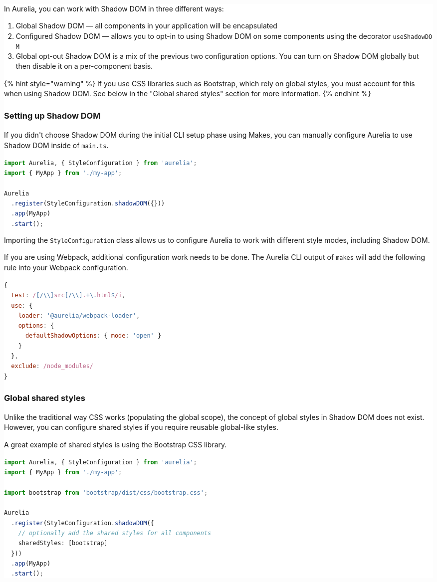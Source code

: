 In Aurelia, you can work with Shadow DOM in three different ways:

1. Global Shadow DOM — all components in your application will be encapsulated
2. Configured Shadow DOM — allows you to opt-in to using Shadow DOM on some components using the decorator `useShadowDOM`
3. Global opt-out Shadow DOM is a mix of the previous two configuration options. You can turn on Shadow DOM globally but then disable it on a per-component basis.

{% hint style="warning" %}
If you use CSS libraries such as Bootstrap, which rely on global styles, you must account for this when using Shadow DOM. See below in the "Global shared styles" section for more information.
{% endhint %}

### Setting up Shadow DOM

If you didn't choose Shadow DOM during the initial CLI setup phase using Makes, you can manually configure Aurelia to use Shadow DOM inside of `main.ts`.

```typescript
import Aurelia, { StyleConfiguration } from 'aurelia';
import { MyApp } from './my-app';

Aurelia
  .register(StyleConfiguration.shadowDOM({}))
  .app(MyApp)
  .start();
```

Importing the `StyleConfiguration` class allows us to configure Aurelia to work with different style modes, including Shadow DOM.

If you are using Webpack, additional configuration work needs to be done. The Aurelia CLI output of `makes` will add the following rule into your Webpack configuration.

```javascript
{
  test: /[/\\]src[/\\].+\.html$/i,
  use: {
    loader: '@aurelia/webpack-loader',
    options: {
      defaultShadowOptions: { mode: 'open' }
    }
  },
  exclude: /node_modules/
}
```

### Global shared styles

Unlike the traditional way CSS works (populating the global scope), the concept of global styles in Shadow DOM does not exist. However, you can configure shared styles if you require reusable global-like styles.

A great example of shared styles is using the Bootstrap CSS library.

```typescript
import Aurelia, { StyleConfiguration } from 'aurelia';
import { MyApp } from './my-app';

import bootstrap from 'bootstrap/dist/css/bootstrap.css';

Aurelia
  .register(StyleConfiguration.shadowDOM({
    // optionally add the shared styles for all components
    sharedStyles: [bootstrap]
  }))
  .app(MyApp)
  .start();
```
